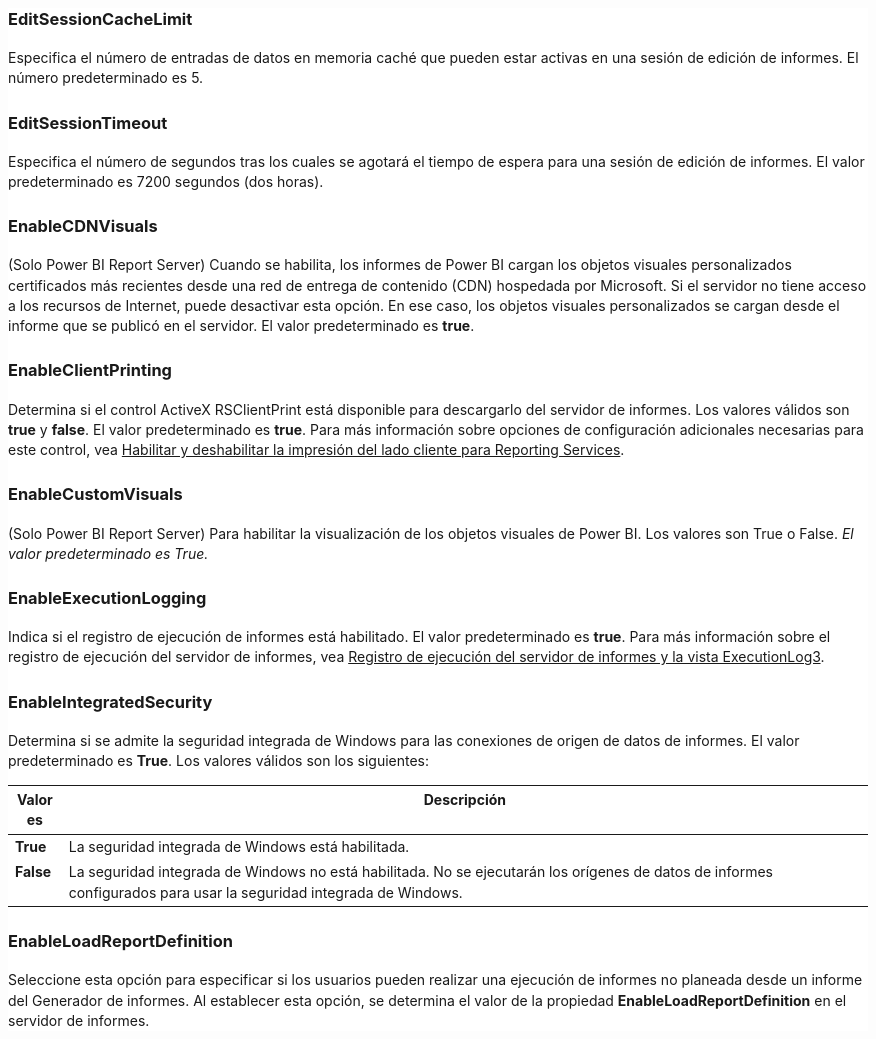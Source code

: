 ### <a name="editsessioncachelimit"></a>EditSessionCacheLimit
Especifica el número de entradas de datos en memoria caché que pueden estar activas en una sesión de edición de informes. El número predeterminado es 5.  

### <a name="editsessiontimeout"></a>EditSessionTimeout
Especifica el número de segundos tras los cuales se agotará el tiempo de espera para una sesión de edición de informes. El valor predeterminado es 7200 segundos (dos horas). 

### <a name="enablecdnvisuals"></a>EnableCDNVisuals 
(Solo Power BI Report Server) Cuando se habilita, los informes de Power BI cargan los objetos visuales personalizados certificados más recientes desde una red de entrega de contenido (CDN) hospedada por Microsoft. Si el servidor no tiene acceso a los recursos de Internet, puede desactivar esta opción. En ese caso, los objetos visuales personalizados se cargan desde el informe que se publicó en el servidor. El valor predeterminado es **true**.  

###  <a name="enableclientprinting"></a>EnableClientPrinting  
Determina si el control ActiveX RSClientPrint está disponible para descargarlo del servidor de informes. Los valores válidos son **true** y **false**. El valor predeterminado es **true**. Para más información sobre opciones de configuración adicionales necesarias para este control, vea [Habilitar y deshabilitar la impresión del lado cliente para Reporting Services](../../reporting-services/report-server/enable-and-disable-client-side-printing-for-reporting-services.md).  

### <a name="enablecustomvisuals"></a>EnableCustomVisuals 
(Solo Power BI Report Server) Para habilitar la visualización de los objetos visuales de Power BI. Los valores son True o False. *El valor predeterminado es True.*  

###  <a name="enableexecutionlogging"></a>EnableExecutionLogging  
Indica si el registro de ejecución de informes está habilitado. El valor predeterminado es **true**. Para más información sobre el registro de ejecución del servidor de informes, vea [Registro de ejecución del servidor de informes y la vista ExecutionLog3](../../reporting-services/report-server/report-server-executionlog-and-the-executionlog3-view.md).  

### <a name="enableintegratedsecurity"></a>EnableIntegratedSecurity
Determina si se admite la seguridad integrada de Windows para las conexiones de origen de datos de informes. El valor predeterminado es **True**. Los valores válidos son los siguientes:

|Valores|Descripción|
|---------|---------|
|**True**|La seguridad integrada de Windows está habilitada.|
|**False**|La seguridad integrada de Windows no está habilitada. No se ejecutarán los orígenes de datos de informes configurados para usar la seguridad integrada de Windows.|

### <a name="enableloadreportdefinition"></a>EnableLoadReportDefinition
Seleccione esta opción para especificar si los usuarios pueden realizar una ejecución de informes no planeada desde un informe del Generador de informes. Al establecer esta opción, se determina el valor de la propiedad **EnableLoadReportDefinition** en el servidor de informes.  
